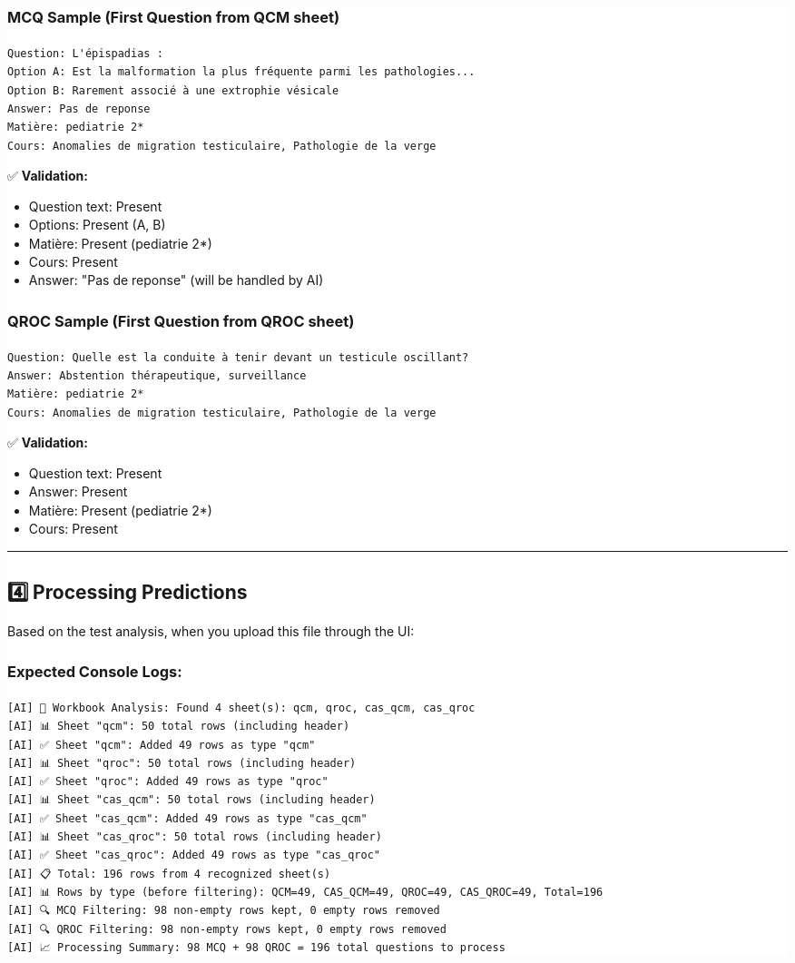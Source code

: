 ### MCQ Sample (First Question from QCM sheet)
```
Question: L'épispadias :
Option A: Est la malformation la plus fréquente parmi les pathologies...
Option B: Rarement associé à une extrophie vésicale
Answer: Pas de reponse
Matière: pediatrie 2*
Cours: Anomalies de migration testiculaire, Pathologie de la verge
```

✅ **Validation:**
- Question text: Present
- Options: Present (A, B)
- Matière: Present (pediatrie 2*)
- Cours: Present
- Answer: "Pas de reponse" (will be handled by AI)

### QROC Sample (First Question from QROC sheet)
```
Question: Quelle est la conduite à tenir devant un testicule oscillant?
Answer: Abstention thérapeutique, surveillance
Matière: pediatrie 2*
Cours: Anomalies de migration testiculaire, Pathologie de la verge
```

✅ **Validation:**
- Question text: Present
- Answer: Present
- Matière: Present (pediatrie 2*)
- Cours: Present

---

## 4️⃣ Processing Predictions

Based on the test analysis, when you upload this file through the UI:

### Expected Console Logs:
```
[AI] 📄 Workbook Analysis: Found 4 sheet(s): qcm, qroc, cas_qcm, cas_qroc
[AI] 📊 Sheet "qcm": 50 total rows (including header)
[AI] ✅ Sheet "qcm": Added 49 rows as type "qcm"
[AI] 📊 Sheet "qroc": 50 total rows (including header)
[AI] ✅ Sheet "qroc": Added 49 rows as type "qroc"
[AI] 📊 Sheet "cas_qcm": 50 total rows (including header)
[AI] ✅ Sheet "cas_qcm": Added 49 rows as type "cas_qcm"
[AI] 📊 Sheet "cas_qroc": 50 total rows (including header)
[AI] ✅ Sheet "cas_qroc": Added 49 rows as type "cas_qroc"
[AI] 📋 Total: 196 rows from 4 recognized sheet(s)
[AI] 📊 Rows by type (before filtering): QCM=49, CAS_QCM=49, QROC=49, CAS_QROC=49, Total=196
[AI] 🔍 MCQ Filtering: 98 non-empty rows kept, 0 empty rows removed
[AI] 🔍 QROC Filtering: 98 non-empty rows kept, 0 empty rows removed
[AI] 📈 Processing Summary: 98 MCQ + 98 QROC = 196 total questions to process
```
